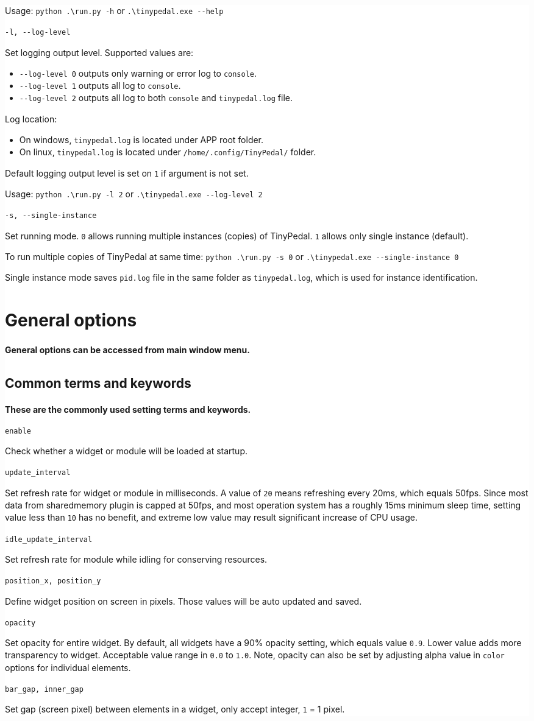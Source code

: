 Usage: `python .\run.py -h` or `.\tinypedal.exe --help`

    -l, --log-level
Set logging output level. Supported values are:
  * `--log-level 0` outputs only warning or error log to `console`.
  * `--log-level 1` outputs all log to `console`.
  * `--log-level 2` outputs all log to both `console` and `tinypedal.log` file.

Log location:
  * On windows, `tinypedal.log` is located under APP root folder.
  * On linux, `tinypedal.log` is located under `/home/.config/TinyPedal/` folder.

Default logging output level is set on `1` if argument is not set.

Usage: `python .\run.py -l 2` or `.\tinypedal.exe --log-level 2`

    -s, --single-instance
Set running mode. `0` allows running multiple instances (copies) of TinyPedal. `1` allows only single instance (default).

To run multiple copies of TinyPedal at same time: `python .\run.py -s 0` or `.\tinypedal.exe --single-instance 0`

Single instance mode saves `pid.log` file in the same folder as `tinypedal.log`, which is used for instance identification.


# General options
**General options can be accessed from main window menu.**

## Common terms and keywords
**These are the commonly used setting terms and keywords.**

    enable
Check whether a widget or module will be loaded at startup.

    update_interval
Set refresh rate for widget or module in milliseconds. A value of `20` means refreshing every 20ms, which equals 50fps. Since most data from sharedmemory plugin is capped at 50fps, and most operation system has a roughly 15ms minimum sleep time, setting value less than `10` has no benefit, and extreme low value may result significant increase of CPU usage.

    idle_update_interval
Set refresh rate for module while idling for conserving resources.

    position_x, position_y
Define widget position on screen in pixels. Those values will be auto updated and saved.

    opacity
Set opacity for entire widget. By default, all widgets have a 90% opacity setting, which equals value `0.9`. Lower value adds more transparency to widget. Acceptable value range in `0.0` to `1.0`. Note, opacity can also be set by adjusting alpha value in `color` options for individual elements.

    bar_gap, inner_gap
Set gap (screen pixel) between elements in a widget, only accept integer, `1` = 1 pixel.
